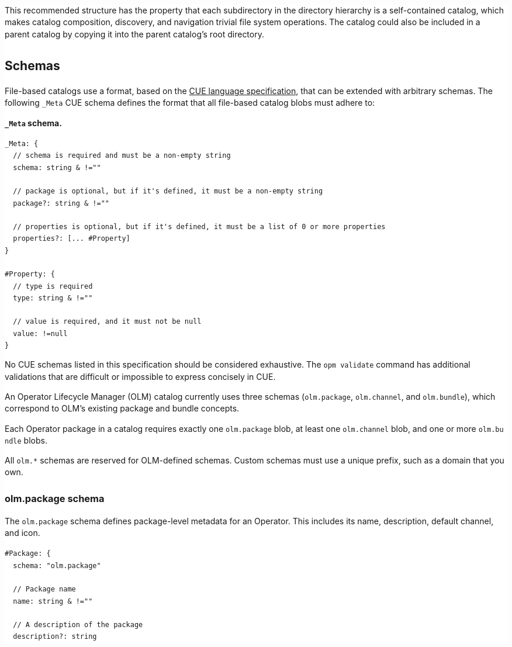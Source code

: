 This recommended structure has the property that each subdirectory in the directory hierarchy is a self-contained catalog, which makes catalog composition, discovery, and navigation trivial file system operations. The catalog could also be included in a parent catalog by copying it into the parent catalog’s root directory.

Schemas
-------

File-based catalogs use a format, based on the [CUE language specification](https://cuelang.org/docs/references/spec/), that can be extended with arbitrary schemas. The following `_Meta` CUE schema defines the format that all file-based catalog blobs must adhere to:

**`_Meta` schema.**

    _Meta: {
      // schema is required and must be a non-empty string
      schema: string & !=""

      // package is optional, but if it's defined, it must be a non-empty string
      package?: string & !=""

      // properties is optional, but if it's defined, it must be a list of 0 or more properties
      properties?: [... #Property]
    }

    #Property: {
      // type is required
      type: string & !=""

      // value is required, and it must not be null
      value: !=null
    }

No CUE schemas listed in this specification should be considered exhaustive. The `opm validate` command has additional validations that are difficult or impossible to express concisely in CUE.

An Operator Lifecycle Manager (OLM) catalog currently uses three schemas (`olm.package`, `olm.channel`, and `olm.bundle`), which correspond to OLM’s existing package and bundle concepts.

Each Operator package in a catalog requires exactly one `olm.package` blob, at least one `olm.channel` blob, and one or more `olm.bundle` blobs.

All `olm.*` schemas are reserved for OLM-defined schemas. Custom schemas must use a unique prefix, such as a domain that you own.

### olm.package schema

The `olm.package` schema defines package-level metadata for an Operator. This includes its name, description, default channel, and icon.

    #Package: {
      schema: "olm.package"

      // Package name
      name: string & !=""

      // A description of the package
      description?: string

